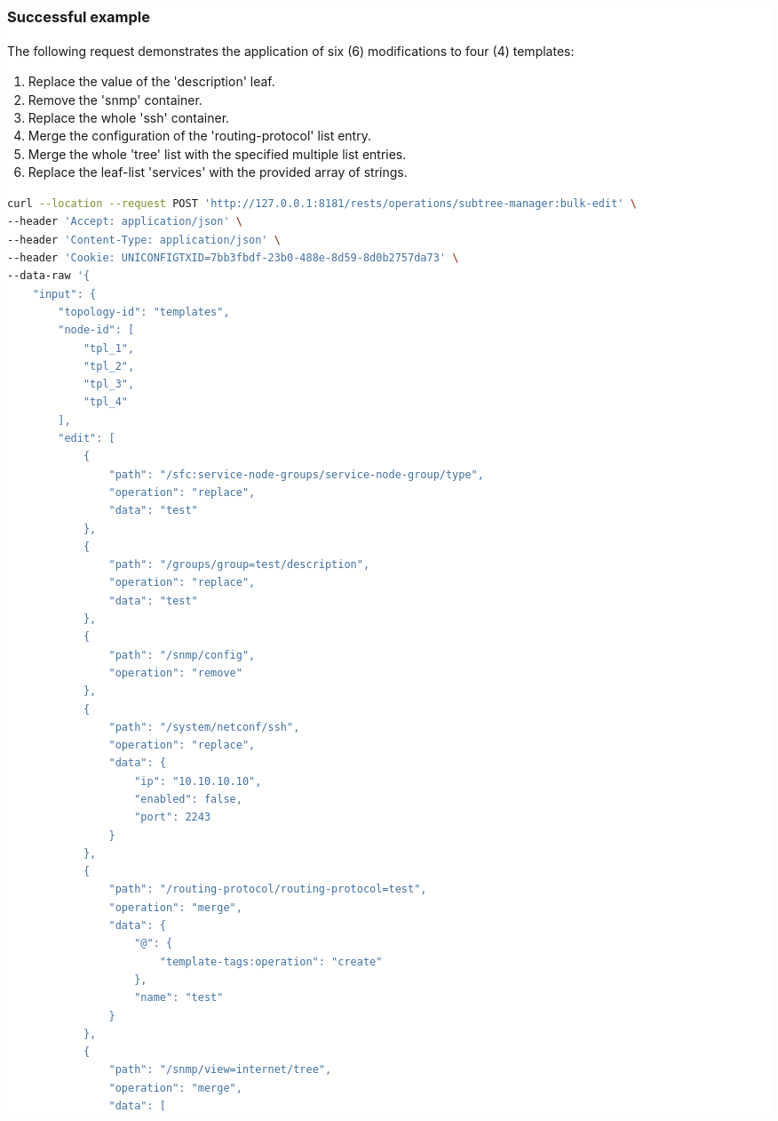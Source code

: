 ### Successful example

The following request demonstrates the application of six (6)
modifications to four (4) templates:

1. Replace the value of the 'description' leaf.
2. Remove the 'snmp' container.
3. Replace the whole 'ssh' container.
4. Merge the configuration of the 'routing-protocol' list entry.
5. Merge the whole 'tree' list with the specified multiple list entries.
6. Replace the leaf-list 'services' with the provided array of strings.

```bash RPC request
curl --location --request POST 'http://127.0.0.1:8181/rests/operations/subtree-manager:bulk-edit' \
--header 'Accept: application/json' \
--header 'Content-Type: application/json' \
--header 'Cookie: UNICONFIGTXID=7bb3fbdf-23b0-488e-8d59-8d0b2757da73' \
--data-raw '{
    "input": {
        "topology-id": "templates",
        "node-id": [
            "tpl_1",
            "tpl_2",
            "tpl_3",
            "tpl_4"
        ],
        "edit": [
            {
                "path": "/sfc:service-node-groups/service-node-group/type",
                "operation": "replace",
                "data": "test"
            },
            {
                "path": "/groups/group=test/description",
                "operation": "replace",
                "data": "test"
            },
            {
                "path": "/snmp/config",
                "operation": "remove"
            },
            {
                "path": "/system/netconf/ssh",
                "operation": "replace",
                "data": {
                    "ip": "10.10.10.10",
                    "enabled": false,
                    "port": 2243
                }
            },
            {
                "path": "/routing-protocol/routing-protocol=test",
                "operation": "merge",
                "data": {
                    "@": {
                        "template-tags:operation": "create"
                    },
                    "name": "test"
                }
            },
            {
                "path": "/snmp/view=internet/tree",
                "operation": "merge",
                "data": [
```